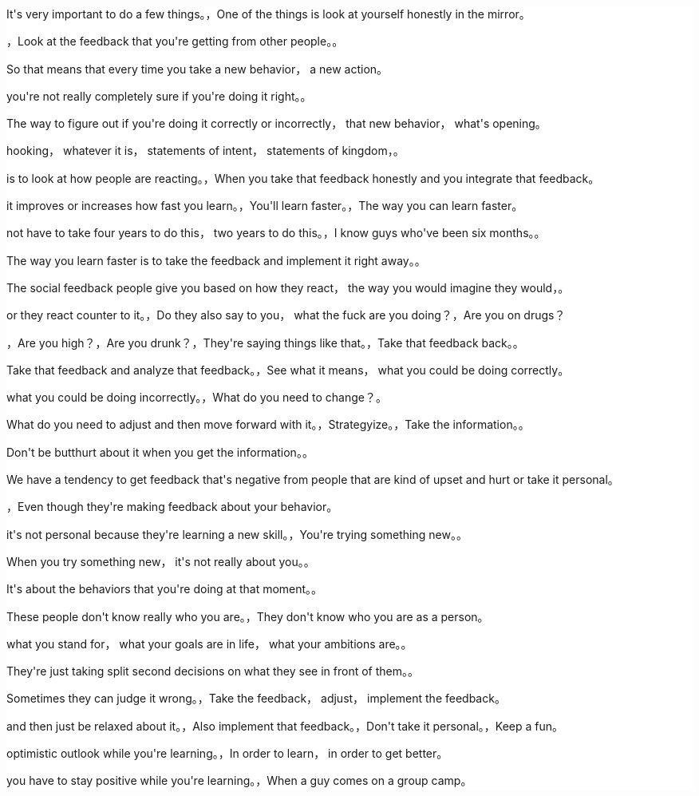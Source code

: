 It's very important to do a few things。，One of the things is look at yourself honestly in the mirror。

，Look at the feedback that you're getting from other people。。

So that means that every time you take a new behavior， a new action。

 you're not really completely sure if you're doing it right。。

The way to figure out if you're doing it correctly or incorrectly， that new behavior， what's opening。

 hooking， whatever it is， statements of intent， statements of kingdom，。

 is to look at how people are reacting。，When you take that feedback honestly and you integrate that feedback。

 it improves or increases how fast you learn。，You'll learn faster。，The way you can learn faster。

 not have to take four years to do this， two years to do this。，I know guys who've been six months。。

The way you learn faster is to take the feedback and implement it right away。。

The social feedback people give you based on how they react， the way you would imagine they would，。

 or they react counter to it。，Do they also say to you， what the fuck are you doing？，Are you on drugs？

，Are you high？，Are you drunk？，They're saying things like that。，Take that feedback back。。

Take that feedback and analyze that feedback。，See what it means， what you could be doing correctly。

 what you could be doing incorrectly。，What do you need to change？。

What do you need to adjust and then move forward with it。，Strategyize。，Take the information。。

Don't be butthurt about it when you get the information。。

We have a tendency to get feedback that's negative from people that are kind of upset and hurt or take it personal。

，Even though they're making feedback about your behavior。

 it's not personal because they're learning a new skill。，You're trying something new。。

When you try something new， it's not really about you。。

It's about the behaviors that you're doing at that moment。。

These people don't know really who you are。，They don't know who you are as a person。

 what you stand for， what your goals are in life， what your ambitions are。。

They're just taking split second decisions on what they see in front of them。。

Sometimes they can judge it wrong。，Take the feedback， adjust， implement the feedback。

 and then just be relaxed about it。，Also implement that feedback。，Don't take it personal。，Keep a fun。

 optimistic outlook while you're learning。，In order to learn， in order to get better。

 you have to stay positive while you're learning。，When a guy comes on a group camp。
